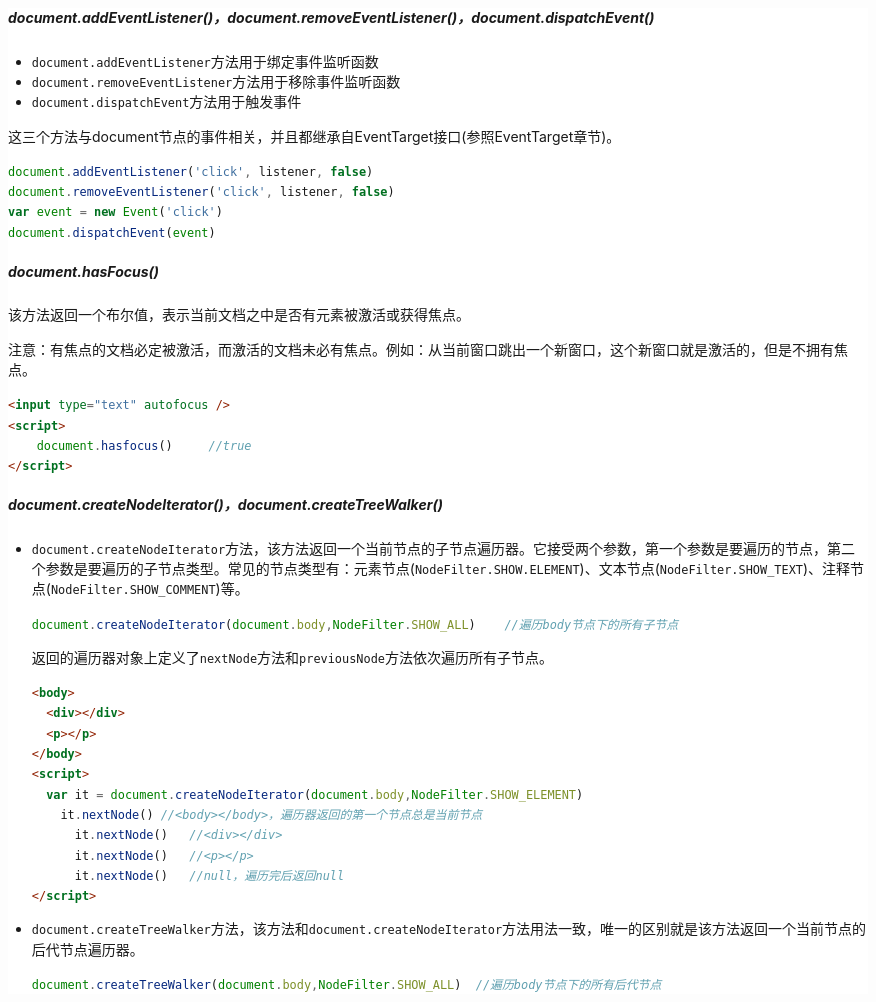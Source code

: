 ##### document.addEventListener()，document.removeEventListener()，document.dispatchEvent()

* `document.addEventListener`方法用于绑定事件监听函数
* `document.removeEventListener`方法用于移除事件监听函数
* `document.dispatchEvent`方法用于触发事件

这三个方法与document节点的事件相关，并且都继承自EventTarget接口(参照EventTarget章节)。

```javascript
document.addEventListener('click', listener, false)	
document.removeEventListener('click', listener, false)	
var event = new Event('click')
document.dispatchEvent(event)
```

##### document.hasFocus()

该方法返回一个布尔值，表示当前文档之中是否有元素被激活或获得焦点。

注意：有焦点的文档必定被激活，而激活的文档未必有焦点。例如：从当前窗口跳出一个新窗口，这个新窗口就是激活的，但是不拥有焦点。

```html
<input type="text" autofocus />
<script>
	document.hasfocus()		//true
</script>
```

##### document.createNodeIterator()，document.createTreeWalker()

* `document.createNodeIterator`方法，该方法返回一个当前节点的子节点遍历器。它接受两个参数，第一个参数是要遍历的节点，第二个参数是要遍历的子节点类型。常见的节点类型有：元素节点(`NodeFilter.SHOW.ELEMENT`)、文本节点(`NodeFilter.SHOW_TEXT`)、注释节点(`NodeFilter.SHOW_COMMENT`)等。

  ```javascript
  document.createNodeIterator(document.body,NodeFilter.SHOW_ALL)	//遍历body节点下的所有子节点
  ```

  返回的遍历器对象上定义了`nextNode`方法和`previousNode`方法依次遍历所有子节点。

  ```html
  <body>
  	<div></div>
   	<p></p>
  </body>
  <script>
  	var it = document.createNodeIterator(document.body,NodeFilter.SHOW_ELEMENT)
      it.nextNode()	//<body></body>，遍历器返回的第一个节点总是当前节点
    	it.nextNode()	//<div></div>
    	it.nextNode()	//<p></p>
    	it.nextNode()	//null，遍历完后返回null
  </script>
  ```

* `document.createTreeWalker`方法，该方法和`document.createNodeIterator`方法用法一致，唯一的区别就是该方法返回一个当前节点的后代节点遍历器。

  ```javascript
  document.createTreeWalker(document.body,NodeFilter.SHOW_ALL)	//遍历body节点下的所有后代节点
  ```
